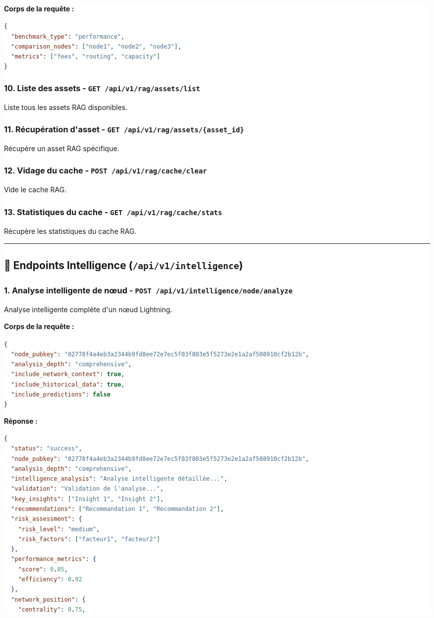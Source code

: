 **Corps de la requête :**
```json
{
  "benchmark_type": "performance",
  "comparison_nodes": ["node1", "node2", "node3"],
  "metrics": ["fees", "routing", "capacity"]
}
```

### 10. **Liste des assets** - `GET /api/v1/rag/assets/list`
Liste tous les assets RAG disponibles.

### 11. **Récupération d'asset** - `GET /api/v1/rag/assets/{asset_id}`
Récupère un asset RAG spécifique.

### 12. **Vidage du cache** - `POST /api/v1/rag/cache/clear`
Vide le cache RAG.

### 13. **Statistiques du cache** - `GET /api/v1/rag/cache/stats`
Récupère les statistiques du cache RAG.

---

## 🧠 Endpoints Intelligence (`/api/v1/intelligence`)

### 1. **Analyse intelligente de nœud** - `POST /api/v1/intelligence/node/analyze`
Analyse intelligente complète d'un nœud Lightning.

**Corps de la requête :**
```json
{
  "node_pubkey": "02778f4a4eb3a2344b9fd8ee72e7ec5f03f803e5f5273e2e1a2af508910cf2b12b",
  "analysis_depth": "comprehensive",
  "include_network_context": true,
  "include_historical_data": true,
  "include_predictions": false
}
```

**Réponse :**
```json
{
  "status": "success",
  "node_pubkey": "02778f4a4eb3a2344b9fd8ee72e7ec5f03f803e5f5273e2e1a2af508910cf2b12b",
  "analysis_depth": "comprehensive",
  "intelligence_analysis": "Analyse intelligente détaillée...",
  "validation": "Validation de l'analyse...",
  "key_insights": ["Insight 1", "Insight 2"],
  "recommendations": ["Recommandation 1", "Recommandation 2"],
  "risk_assessment": {
    "risk_level": "medium",
    "risk_factors": ["facteur1", "facteur2"]
  },
  "performance_metrics": {
    "score": 0.85,
    "efficiency": 0.92
  },
  "network_position": {
    "centrality": 0.75,
```